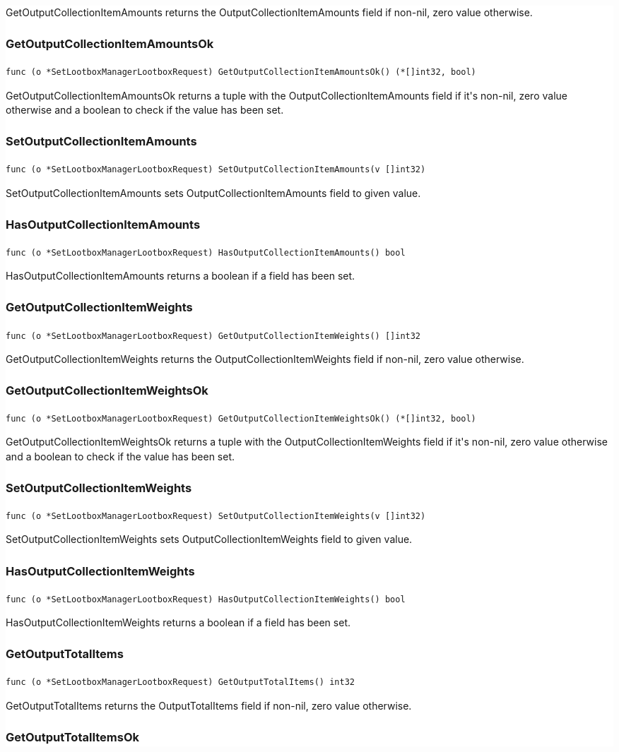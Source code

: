 GetOutputCollectionItemAmounts returns the OutputCollectionItemAmounts field if non-nil, zero value otherwise.

### GetOutputCollectionItemAmountsOk

`func (o *SetLootboxManagerLootboxRequest) GetOutputCollectionItemAmountsOk() (*[]int32, bool)`

GetOutputCollectionItemAmountsOk returns a tuple with the OutputCollectionItemAmounts field if it's non-nil, zero value otherwise
and a boolean to check if the value has been set.

### SetOutputCollectionItemAmounts

`func (o *SetLootboxManagerLootboxRequest) SetOutputCollectionItemAmounts(v []int32)`

SetOutputCollectionItemAmounts sets OutputCollectionItemAmounts field to given value.

### HasOutputCollectionItemAmounts

`func (o *SetLootboxManagerLootboxRequest) HasOutputCollectionItemAmounts() bool`

HasOutputCollectionItemAmounts returns a boolean if a field has been set.

### GetOutputCollectionItemWeights

`func (o *SetLootboxManagerLootboxRequest) GetOutputCollectionItemWeights() []int32`

GetOutputCollectionItemWeights returns the OutputCollectionItemWeights field if non-nil, zero value otherwise.

### GetOutputCollectionItemWeightsOk

`func (o *SetLootboxManagerLootboxRequest) GetOutputCollectionItemWeightsOk() (*[]int32, bool)`

GetOutputCollectionItemWeightsOk returns a tuple with the OutputCollectionItemWeights field if it's non-nil, zero value otherwise
and a boolean to check if the value has been set.

### SetOutputCollectionItemWeights

`func (o *SetLootboxManagerLootboxRequest) SetOutputCollectionItemWeights(v []int32)`

SetOutputCollectionItemWeights sets OutputCollectionItemWeights field to given value.

### HasOutputCollectionItemWeights

`func (o *SetLootboxManagerLootboxRequest) HasOutputCollectionItemWeights() bool`

HasOutputCollectionItemWeights returns a boolean if a field has been set.

### GetOutputTotalItems

`func (o *SetLootboxManagerLootboxRequest) GetOutputTotalItems() int32`

GetOutputTotalItems returns the OutputTotalItems field if non-nil, zero value otherwise.

### GetOutputTotalItemsOk
